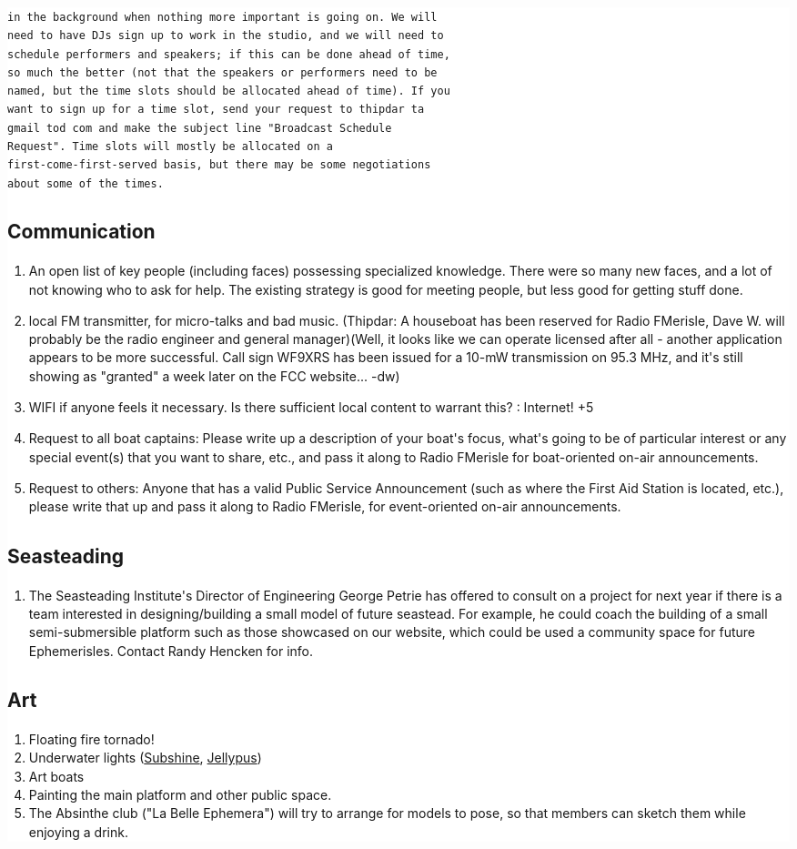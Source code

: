     in the background when nothing more important is going on. We will
    need to have DJs sign up to work in the studio, and we will need to
    schedule performers and speakers; if this can be done ahead of time,
    so much the better (not that the speakers or performers need to be
    named, but the time slots should be allocated ahead of time). If you
    want to sign up for a time slot, send your request to thipdar ta
    gmail tod com and make the subject line "Broadcast Schedule
    Request". Time slots will mostly be allocated on a
    first-come-first-served basis, but there may be some negotiations
    about some of the times.

Communication
-------------

1.  An open list of key people (including faces) possessing specialized
    knowledge. There were so many new faces, and a lot of not knowing
    who to ask for help. The existing strategy is good for meeting
    people, but less good for getting stuff done.
2.  local FM transmitter, for micro-talks and bad music. (Thipdar: A
    houseboat has been reserved for Radio FMerisle, Dave W. will
    probably be the radio engineer and general manager)(Well, it looks
    like we can operate licensed after all - another application appears
    to be more successful. Call sign WF9XRS has been issued for a 10-mW
    transmission on 95.3 MHz, and it's still showing as "granted" a week
    later on the FCC website... -dw)
3.  WIFI if anyone feels it necessary. Is there sufficient local content
    to warrant this?
    :   Internet! +5

4.  Request to all boat captains: Please write up a description of your
    boat's focus, what's going to be of particular interest or any
    special event(s) that you want to share, etc., and pass it along to
    Radio FMerisle for boat-oriented on-air announcements.
5.  Request to others: Anyone that has a valid Public Service
    Announcement (such as where the First Aid Station is located, etc.),
    please write that up and pass it along to Radio FMerisle, for
    event-oriented on-air announcements.

Seasteading
-----------

1.  The Seasteading Institute's Director of Engineering George Petrie
    has offered to consult on a project for next year if there is a team
    interested in designing/building a small model of future seastead.
    For example, he could coach the building of a small semi-submersible
    platform such as those showcased on our website, which could be used
    a community space for future Ephemerisles. Contact Randy Hencken for
    info.

Art
---

1.  Floating fire tornado!
2.  Underwater lights ([Subshine](subshine.html),
    [Jellypus](jellypus.html))
3.  Art boats
4.  Painting the main platform and other public space.
5.  The Absinthe club ("La Belle Ephemera") will try to arrange for
    models to pose, so that members can sketch them while enjoying a
    drink.

